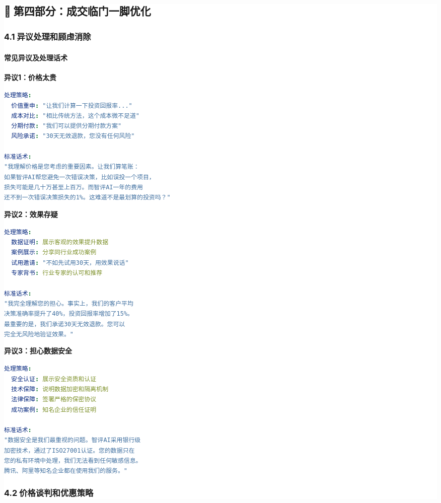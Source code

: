 
## 🎯 第四部分：成交临门一脚优化

### 4.1 异议处理和顾虑消除

#### 常见异议及处理话术

**异议1：价格太贵**
```yaml
处理策略:
  价值重申: "让我们计算一下投资回报率..."
  成本对比: "相比传统方法，这个成本微不足道"
  分期付款: "我们可以提供分期付款方案"
  风险承诺: "30天无效退款，您没有任何风险"

标准话术:
"我理解价格是您考虑的重要因素。让我们算笔账：
如果智评AI帮您避免一次错误决策，比如误投一个项目，
损失可能是几十万甚至上百万。而智评AI一年的费用
还不到一次错误决策损失的1%。这难道不是最划算的投资吗？"
```

**异议2：效果存疑**
```yaml
处理策略:
  数据证明: 展示客观的效果提升数据
  案例展示: 分享同行业成功案例
  试用邀请: "不如先试用30天，用效果说话"
  专家背书: 行业专家的认可和推荐

标准话术:
"我完全理解您的担心。事实上，我们的客户平均
决策准确率提升了40%，投资回报率增加了15%。
最重要的是，我们承诺30天无效退款。您可以
完全无风险地验证效果。"
```

**异议3：担心数据安全**
```yaml
处理策略:
  安全认证: 展示安全资质和认证
  技术保障: 说明数据加密和隔离机制
  法律保障: 签署严格的保密协议
  成功案例: 知名企业的信任证明

标准话术:
"数据安全是我们最重视的问题。智评AI采用银行级
加密技术，通过了ISO27001认证。您的数据只在
您的私有环境中处理，我们无法看到任何敏感信息。
腾讯、阿里等知名企业都在使用我们的服务。"
```

### 4.2 价格谈判和优惠策略
